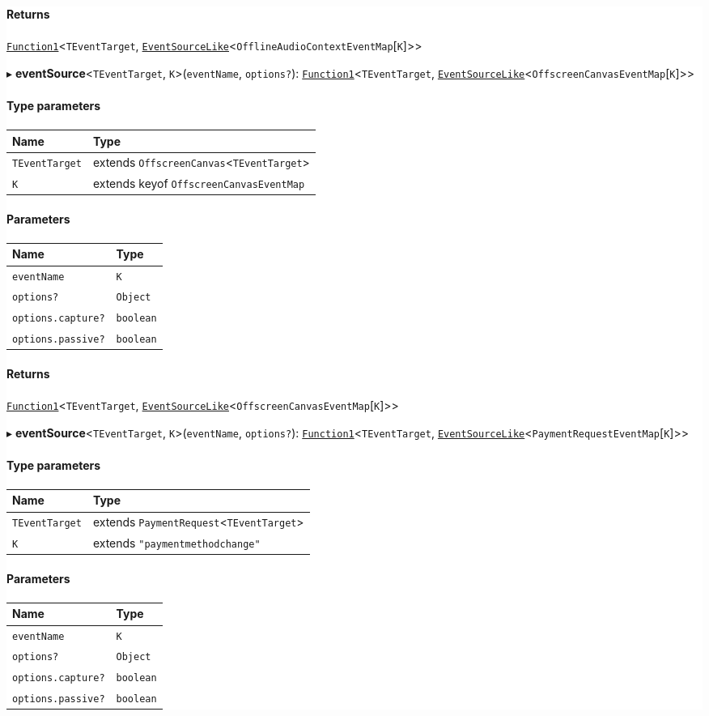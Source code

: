 #### Returns

[`Function1`](../modules/functions.md#function1)<`TEventTarget`, [`EventSourceLike`](types.EventSourceLike.md)<`OfflineAudioContextEventMap`[`K`]\>\>

▸ **eventSource**<`TEventTarget`, `K`\>(`eventName`, `options?`): [`Function1`](../modules/functions.md#function1)<`TEventTarget`, [`EventSourceLike`](types.EventSourceLike.md)<`OffscreenCanvasEventMap`[`K`]\>\>

#### Type parameters

| Name | Type |
| :------ | :------ |
| `TEventTarget` | extends `OffscreenCanvas`<`TEventTarget`\> |
| `K` | extends keyof `OffscreenCanvasEventMap` |

#### Parameters

| Name | Type |
| :------ | :------ |
| `eventName` | `K` |
| `options?` | `Object` |
| `options.capture?` | `boolean` |
| `options.passive?` | `boolean` |

#### Returns

[`Function1`](../modules/functions.md#function1)<`TEventTarget`, [`EventSourceLike`](types.EventSourceLike.md)<`OffscreenCanvasEventMap`[`K`]\>\>

▸ **eventSource**<`TEventTarget`, `K`\>(`eventName`, `options?`): [`Function1`](../modules/functions.md#function1)<`TEventTarget`, [`EventSourceLike`](types.EventSourceLike.md)<`PaymentRequestEventMap`[`K`]\>\>

#### Type parameters

| Name | Type |
| :------ | :------ |
| `TEventTarget` | extends `PaymentRequest`<`TEventTarget`\> |
| `K` | extends ``"paymentmethodchange"`` |

#### Parameters

| Name | Type |
| :------ | :------ |
| `eventName` | `K` |
| `options?` | `Object` |
| `options.capture?` | `boolean` |
| `options.passive?` | `boolean` |
